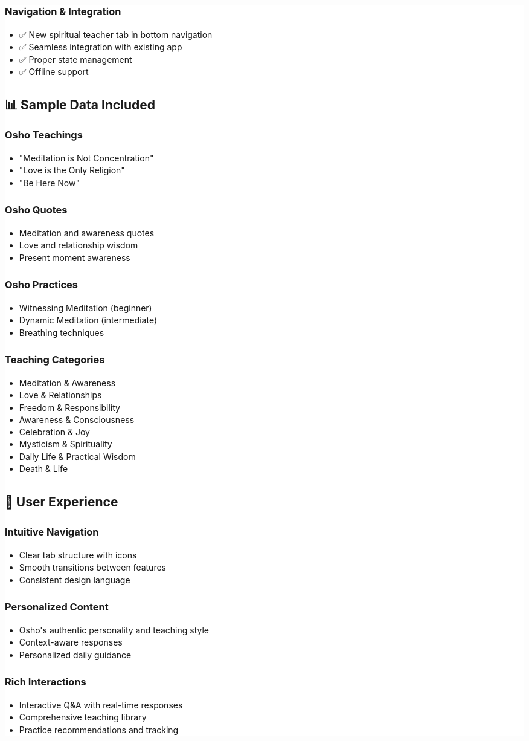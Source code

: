 ### **Navigation & Integration**
- ✅ New spiritual teacher tab in bottom navigation
- ✅ Seamless integration with existing app
- ✅ Proper state management
- ✅ Offline support

## 📊 Sample Data Included

### **Osho Teachings**
- "Meditation is Not Concentration"
- "Love is the Only Religion" 
- "Be Here Now"

### **Osho Quotes**
- Meditation and awareness quotes
- Love and relationship wisdom
- Present moment awareness

### **Osho Practices**
- Witnessing Meditation (beginner)
- Dynamic Meditation (intermediate)
- Breathing techniques

### **Teaching Categories**
- Meditation & Awareness
- Love & Relationships
- Freedom & Responsibility
- Awareness & Consciousness
- Celebration & Joy
- Mysticism & Spirituality
- Daily Life & Practical Wisdom
- Death & Life

## 🎯 User Experience

### **Intuitive Navigation**
- Clear tab structure with icons
- Smooth transitions between features
- Consistent design language

### **Personalized Content**
- Osho's authentic personality and teaching style
- Context-aware responses
- Personalized daily guidance

### **Rich Interactions**
- Interactive Q&A with real-time responses
- Comprehensive teaching library
- Practice recommendations and tracking
